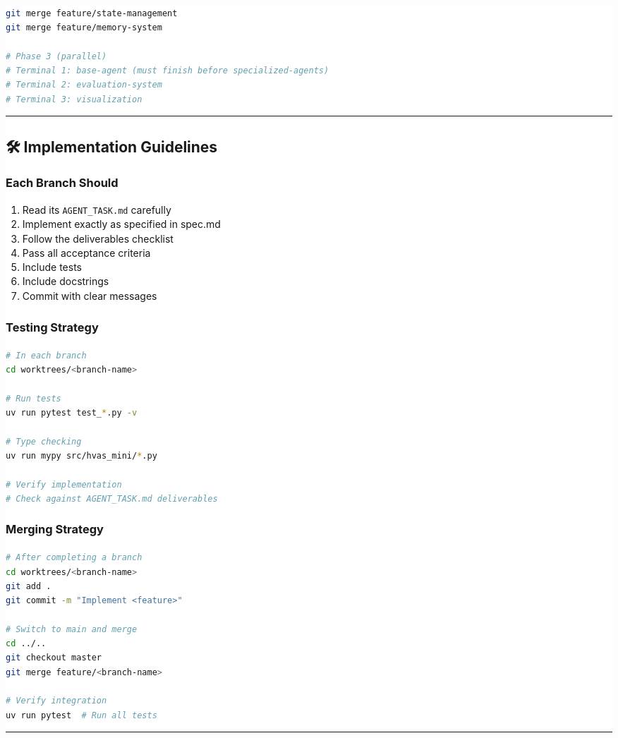 ```bash
git merge feature/state-management
git merge feature/memory-system

# Phase 3 (parallel)
# Terminal 1: base-agent (must finish before specialized-agents)
# Terminal 2: evaluation-system
# Terminal 3: visualization
```

---

## 🛠️ Implementation Guidelines

### Each Branch Should

1. Read its `AGENT_TASK.md` carefully
2. Implement exactly as specified in spec.md
3. Follow the deliverables checklist
4. Pass all acceptance criteria
5. Include tests
6. Include docstrings
7. Commit with clear messages

### Testing Strategy

```bash
# In each branch
cd worktrees/<branch-name>

# Run tests
uv run pytest test_*.py -v

# Type checking
uv run mypy src/hvas_mini/*.py

# Verify implementation
# Check against AGENT_TASK.md deliverables
```

### Merging Strategy

```bash
# After completing a branch
cd worktrees/<branch-name>
git add .
git commit -m "Implement <feature>"

# Switch to main and merge
cd ../..
git checkout master
git merge feature/<branch-name>

# Verify integration
uv run pytest  # Run all tests
```

---